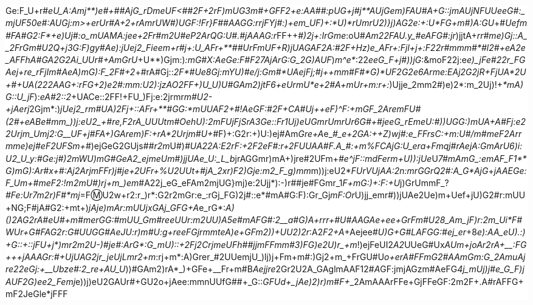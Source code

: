 Ge:F_U+r#_eU_A:Amj**)e#+##AjG_rDmeUF<##2F+2rF)m*UG3m#+GFF2+e*:AA##:*_pUG+j#j**AUjGem_)FAU#A+G::jmAUjNFUUeeG#:_mjUF5*0e#:AUGj:_m>+erUr#A+2+rAmrU*W#)UGF:*_!Fr}F##AAGG:_rrjFYj#:)+em_UF)+:*U)*rUmrU2)}j)AG2e:+:U_*FG+m#)A:GU_+#_Uefm#FA#G2:_F*+_*e)Uj#:o_mUAMA*:jee+2Fr#m2U_*#eP2ArQG:U#.#jAAAG:r*FF++*#)2j+:IrGme*:oU#*Am22FAU.y_#eAFG#:jr*)jjtA+_rr#_m*e)Gj::A__2FrGm#U2Q+j3G:F)gy#A*e):jUej2_Fieem+r#j+:U_AFr+**##UrFmUF+R)jUAGAF2A:#_2F+Hz)e_AFr+:Fjl+j+:F22r#mmm#*#l2#+eA2e_AFFhA#GA2G2Ai_UUr_#*+AmG*rU__+U**)Gjm:)_:mG#X:_AeGe:F_#F27Aj*ArG*:G_2G)AUF_)_m^e*_:22*eeG_*F*+j#))jG*:&moF22j:e*e)_jFe#22r_FGAej+re_rFjIm#AeA)mG):F_2F#+2*+#rA#Gj::_2F*#Ue8Gj:_mYU)*#e/_j:Gm#*UAejFj;#_j++mm#F#*G)*UF2G2e6Arme:EAj2G2jR+FjUA_*2U+#+UA(222AAG+:r_*FG+2)e2#:mm:U2):jzAO2*FF+)U_U*)U#GAm2)jtF6+eUrmU*_e+2#A+mU*r+m*_:r_*+:*_)Ujje_2mm2#)e)2*:m_2Uj)!+_*mA)G::U_jF_):_eA#2::2_+UACe::2FF!+FU_)Fj:e:2jrmr*m#U2-+jAerj*2Gjm*:)*jUej2_rm#UA)2Fj+::_AFr+**#GG:*mUUAF2+_#!AeGF:#_2F+CA#Uj_++*eF)^F:+mGF_2AremFU#(2#+eABe#*mm*_))j:eU2*_+#re,F2rA_UUUtm#OehU):2mFUjFjSr*_A3Ge::Fr1Uj)eUGmrUmrUr6G#+#jeeG_rEmeU:#))UGG:)_mUA+A#Fj:e22Urjm_Umj2:G__UF+j#FA+)GArem_)F:+rA*2Urjm#U+_#F)+:G2r:+)U:)ej#Am*Gre+A*e_*#_e+2GA:++*Z)wj#:e_FFrsC:+m:U#/m#meF2Arrmm*e)ej#eF2UFSm+*#)ejGeG2GUjs#*#r2m*U#)*#UA22A:E2rF:+2F2eF#:r+2FUUAA#F.A_#:+m%*FCAjG:U_era+F*mqj#rAejA:GmArU6)*i:U2_U_y:#Ge:j#)2mWU)mG#GeA2_ejme*Um*#*)jjUAe_U:_L_b*jrAGGmr)mA+)jre#2UFm+*#e^*jF::mdFerm+U*)):jUe*U*7#*mAmG_:emAF_F*1**G)mG):Ar#x+#:Aj2ArjmFFr)j#je+2UFr+%U2UUt+#jA_2xr)F2)Gje:m2_F_g)mm*m))j:eU2*_FUrVUjAA:2n:mrGGrQ2#:A_G*AjG_+_jAAEGe:F_Um+#meF2:!m2mU#)rj+m_*_)em*#A22j_eG_eFAm2mjUG}mj)e:2Ujj*):-)r##je#FGmr_1*F+mG:)+:F:+U*j)GrUmmF_?_#Fe:U*r7m2*r)F#*mj_=F:m:U2w+r2:r_)r*:G2r2mGr:e_:rGj_FG)2j#::e*#mA#G:F):Gr_Gj*mF:Or*U)jj_emr#))jUAe2Ue)m+Uef+jU)G2#r:mUU+NG;F#jA#G2:+mt+)*jAje)mAr:mUUjxGAj_GFG+A*e_rG*:___A)()*2A*G2rA#eU#+m#merGG:#mUU_Gm#reeUUr:m2UU)A5e#mAFG#:2__a#G)A+_rrr+#U#AAGAe+ee+GrFm#U28_Am_jF)r:2m_Ui_*F#WUr+G#FAG2r:G_#UUGG#AeJU:r)m#U:g+reeFGjrmmteA)e+GFm2_))+UU2)2r_:A2*F2+A*+Aejee#_U)G+G#LAFGG:#ej_er_+8*e):AA_eU).:*_)+G::+::_jFU+j*_)mr2m2U-)#je#:ArG*:G_mU)::+2Fj2CrjmeUFh##jjmFFmm#3)FG)e2_*U)r_+m*!)ejFeUI2*A2*UUeG#Ux*AUm+joAr2rA+__:FG+++jAAAGr:*_#+UjUAG2jr_jeUjLmr2+m_:rj+m*:A)Grer_#2UUemjU_)lj)j+Fm+m#:)Gj2+m_+FrGU#U*o+erA#FFmG2#AAmGm:G_2AmuAjre22eGj:+__Ubze#:2_re+AU_U*))#GAm2)rA*_)+GFe+__Fr+m#B*Aejjre*2Gr2U2A_GAglmAAF12#*A*GF:jmjAGzm#AeFG*4j_mUj)*j#e_G_F)jAUF2*G)ee2_Femj*e))j)eU2GAUr#+GU2o+jAee:mmnUUfG##+_G::*GFUd+_jAe)2)r)m#F+*_2AmAAArFFe+GjFFeGF:2m2F+.A#rAFFG+mF2JeGle*jFFF